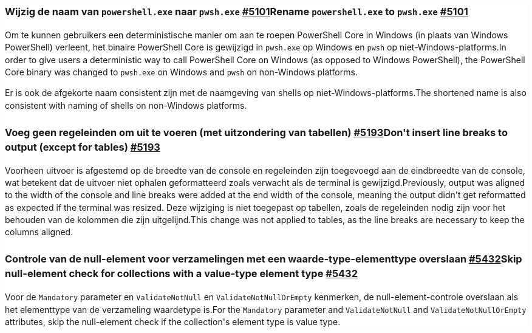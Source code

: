 ### <a name="rename-powershellexe-to-pwshexe-5101httpsgithubcompowershellpowershellissues5101"></a><span data-ttu-id="8f5d1-131">Wijzig de naam van `powershell.exe` naar `pwsh.exe` [#5101](https://github.com/PowerShell/PowerShell/issues/5101)</span><span class="sxs-lookup"><span data-stu-id="8f5d1-131">Rename `powershell.exe` to `pwsh.exe` [#5101](https://github.com/PowerShell/PowerShell/issues/5101)</span></span>

<span data-ttu-id="8f5d1-132">Om te kunnen gebruikers een deterministische manier om aan te roepen PowerShell Core in Windows (in plaats van Windows PowerShell) verleent, het binaire PowerShell Core is gewijzigd in `pwsh.exe` op Windows en `pwsh` op niet-Windows-platforms.</span><span class="sxs-lookup"><span data-stu-id="8f5d1-132">In order to give users a deterministic way to call PowerShell Core on Windows (as opposed to Windows PowerShell), the PowerShell Core binary was changed to `pwsh.exe` on Windows and `pwsh` on non-Windows platforms.</span></span>

<span data-ttu-id="8f5d1-133">Er is ook de afgekorte naam consistent zijn met de naamgeving van shells op niet-Windows-platforms.</span><span class="sxs-lookup"><span data-stu-id="8f5d1-133">The shortened name is also consistent with naming of shells on non-Windows platforms.</span></span>

### <a name="dont-insert-line-breaks-to-output-except-for-tables-5193httpsgithubcompowershellpowershellissues5193"></a><span data-ttu-id="8f5d1-134">Voeg geen regeleinden om uit te voeren (met uitzondering van tabellen) [#5193](https://github.com/PowerShell/PowerShell/issues/5193)</span><span class="sxs-lookup"><span data-stu-id="8f5d1-134">Don't insert line breaks to output (except for tables) [#5193](https://github.com/PowerShell/PowerShell/issues/5193)</span></span>

<span data-ttu-id="8f5d1-135">Voorheen uitvoer is afgestemd op de breedte van de console en regeleinden zijn toegevoegd aan de eindbreedte van de console, wat betekent dat de uitvoer niet ophalen geformatteerd zoals verwacht als de terminal is gewijzigd.</span><span class="sxs-lookup"><span data-stu-id="8f5d1-135">Previously, output was aligned to the width of the console and line breaks were added at the end width of the console, meaning the output didn't get reformatted as expected if the terminal was resized.</span></span> <span data-ttu-id="8f5d1-136">Deze wijziging is niet toegepast op tabellen, zoals de regeleinden nodig zijn voor het behouden van de kolommen die zijn uitgelijnd.</span><span class="sxs-lookup"><span data-stu-id="8f5d1-136">This change was not applied to tables, as the line breaks are necessary to keep the columns aligned.</span></span>

### <a name="skip-null-element-check-for-collections-with-a-value-type-element-type-5432httpsgithubcompowershellpowershellissues5432"></a><span data-ttu-id="8f5d1-137">Controle van de null-element voor verzamelingen met een waarde-type-elementtype overslaan [#5432](https://github.com/PowerShell/PowerShell/issues/5432)</span><span class="sxs-lookup"><span data-stu-id="8f5d1-137">Skip null-element check for collections with a value-type element type [#5432](https://github.com/PowerShell/PowerShell/issues/5432)</span></span>

<span data-ttu-id="8f5d1-138">Voor de `Mandatory` parameter en `ValidateNotNull` en `ValidateNotNullOrEmpty` kenmerken, de null-element-controle overslaan als het elementtype van de verzameling waardetype is.</span><span class="sxs-lookup"><span data-stu-id="8f5d1-138">For the `Mandatory` parameter and `ValidateNotNull` and `ValidateNotNullOrEmpty` attributes, skip the null-element check if the collection's element type is value type.</span></span>
